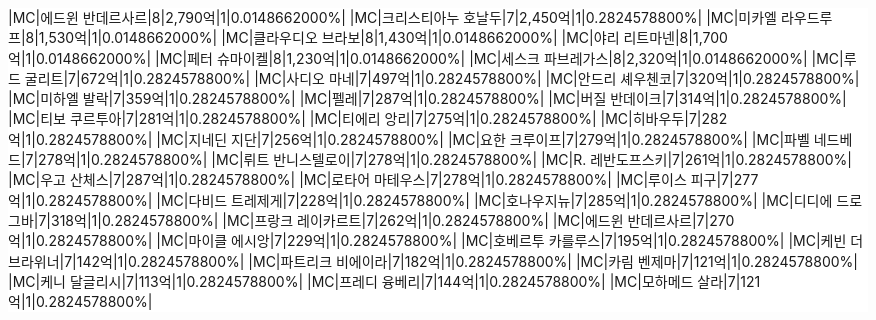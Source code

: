|MC|에드윈 반데르사르|8|2,790억|1|0.0148662000%|
|MC|크리스티아누 호날두|7|2,450억|1|0.2824578800%|
|MC|미카엘 라우드루프|8|1,530억|1|0.0148662000%|
|MC|클라우디오 브라보|8|1,430억|1|0.0148662000%|
|MC|야리 리트마넨|8|1,700억|1|0.0148662000%|
|MC|페터 슈마이켈|8|1,230억|1|0.0148662000%|
|MC|세스크 파브레가스|8|2,320억|1|0.0148662000%|
|MC|루드 굴리트|7|672억|1|0.2824578800%|
|MC|사디오 마네|7|497억|1|0.2824578800%|
|MC|안드리 셰우첸코|7|320억|1|0.2824578800%|
|MC|미하엘 발락|7|359억|1|0.2824578800%|
|MC|펠레|7|287억|1|0.2824578800%|
|MC|버질 반데이크|7|314억|1|0.2824578800%|
|MC|티보 쿠르투아|7|281억|1|0.2824578800%|
|MC|티에리 앙리|7|275억|1|0.2824578800%|
|MC|히바우두|7|282억|1|0.2824578800%|
|MC|지네딘 지단|7|256억|1|0.2824578800%|
|MC|요한 크루이프|7|279억|1|0.2824578800%|
|MC|파벨 네드베드|7|278억|1|0.2824578800%|
|MC|뤼트 반니스텔로이|7|278억|1|0.2824578800%|
|MC|R. 레반도프스키|7|261억|1|0.2824578800%|
|MC|우고 산체스|7|287억|1|0.2824578800%|
|MC|로타어 마테우스|7|278억|1|0.2824578800%|
|MC|루이스 피구|7|277억|1|0.2824578800%|
|MC|다비드 트레제게|7|228억|1|0.2824578800%|
|MC|호나우지뉴|7|285억|1|0.2824578800%|
|MC|디디에 드로그바|7|318억|1|0.2824578800%|
|MC|프랑크 레이카르트|7|262억|1|0.2824578800%|
|MC|에드윈 반데르사르|7|270억|1|0.2824578800%|
|MC|마이클 에시앙|7|229억|1|0.2824578800%|
|MC|호베르투 카를루스|7|195억|1|0.2824578800%|
|MC|케빈 더브라위너|7|142억|1|0.2824578800%|
|MC|파트리크 비에이라|7|182억|1|0.2824578800%|
|MC|카림 벤제마|7|121억|1|0.2824578800%|
|MC|케니 달글리시|7|113억|1|0.2824578800%|
|MC|프레디 융베리|7|144억|1|0.2824578800%|
|MC|모하메드 살라|7|121억|1|0.2824578800%|